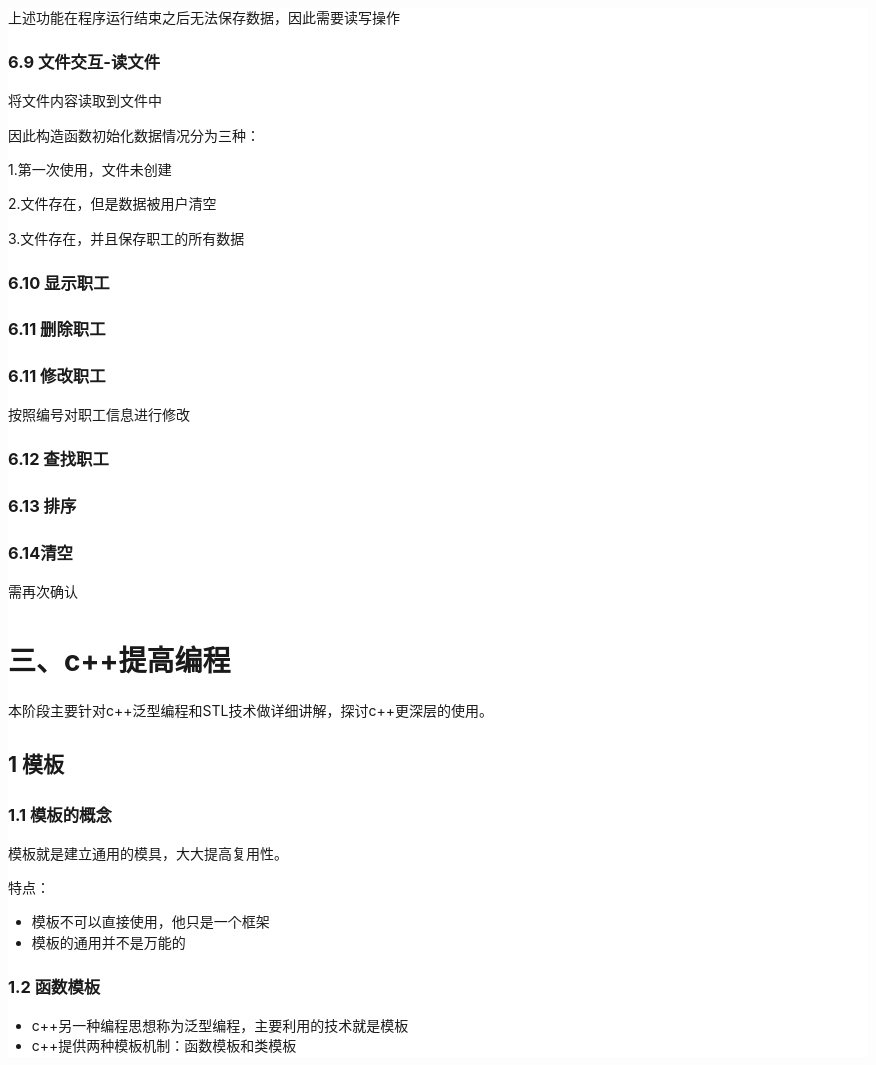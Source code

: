 上述功能在程序运行结束之后无法保存数据，因此需要读写操作

###	6.9 文件交互-读文件

将文件内容读取到文件中

因此构造函数初始化数据情况分为三种：

1.第一次使用，文件未创建

2.文件存在，但是数据被用户清空

3.文件存在，并且保存职工的所有数据

###	6.10 显示职工

###	6.11 删除职工

###	6.11 修改职工

按照编号对职工信息进行修改

###	6.12 查找职工

###	6.13 排序

###	6.14清空

需再次确认





#	三、c++提高编程

本阶段主要针对c++泛型编程和STL技术做详细讲解，探讨c++更深层的使用。

##	1 模板

###	1.1 模板的概念

模板就是建立通用的模具，大大提高复用性。

特点：

- 模板不可以直接使用，他只是一个框架
- 模板的通用并不是万能的



###	1.2 函数模板

- c++另一种编程思想称为泛型编程，主要利用的技术就是模板
- c++提供两种模板机制：函数模板和类模板
